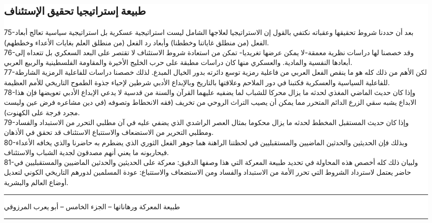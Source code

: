 ## **طبيعة إستراتيجيا تحقيق الإستئناف**

75-بعد أن حددنا شروط تحقيقها وعقباته نكتفي بالقول إن الاستراتيجيا لعلاجها الشامل ليست استراتيجية عسكرية بل استراتيجية سياسية تعالج أبعاد الفعل (من منطلق غاياتنا وخططنا) وأبعاد رد الفعل (من منطلق العلم بغايات الأعداء وخططهم).  
76-وقد خصصنا لها دراسات نظرية معمقة-لا يمكن عرضها تغريديا- تمكن من استعادة شروط الاستئناف لا تقتصر على البعد السعكري بل تتعداه إلى أبعادها النفسية والمادية. والعسكري منها كان دراسات مطبقة على حرب الخليج الأخيرة والمقاومة الفلسطينية والربيع العربي.  
77-لكن الأهم من ذلك كله هو ما ينقص الفعل العربي من فاعلية رمزية توسع دائرته بدور الخيال المبدع. لذلك خصصنا دراسات للفاعلية الرمزية الشارطة للفاعلية السياسية والعسكرية فكتبنا في دور الملاحم وعلاقتها بالتاريخ وبالإبداع الأدبي شرطين لإحياء جذوة الطموح التاريخي للأمم العظيمة.  
78-وإذا كان حديث الماضي المغذي لحدثه ما يزال محركا للشباب لما يضفيه عليهما القرآن والسنة من قدسية لا يدعي الإبداع الأدبي تعويضها فإن هذا الابداع يشبه سقي الزرع الدائم المتحرر مما يمكن أن يصيب التراث الروحي من تخريف (فقه الانحطاط وتصوفه (في دين مشاعره فرض عين وليست مجرد فرجة على الكهنوت).  
79-وإذا كان حديث المستقبل المخطط لحدثه ما يزال محكوما بمثال العصر الراشدي الذي يضفي عليه في آن مطلبي التحرر من الاستبداد والفساد ومطلبي التحرير من الاستضعاف والاستتباع الاستئناف قد تحقق في الأذهان.  
80-وبذلك فإن الحديثين والحدثين الماضيين والمستقبليين في لحظتنا الراهنة هما جوهر الفعل الثوري الذي يضطرم به حاضرنا والذي يخافه الأعداء فيحاربونه ما يعني أنهم مصدقون لجدية الشباب والاستئناف.  
81-ولبيان ذلك كله أخصص هذه المحاولة في تحديد طبيعة المعركة التي هذا وصفها الدقيق: معركة على الحديثين والحدثين الماضيين والمستقبليين في حاضر يعتمل لاسترداد الشروط التي تحرر الأمة من الاستبداد والفساد ومن الاستضعاف والاستتباع: عودة المسلمين لدورهم التاريخي الكوني لتعديل أوضاع العالم والبشرية.

---

طبيعة المعركة ورهاناتها – الجزء الخامس – أبو يعرب المرزوقي

---

###